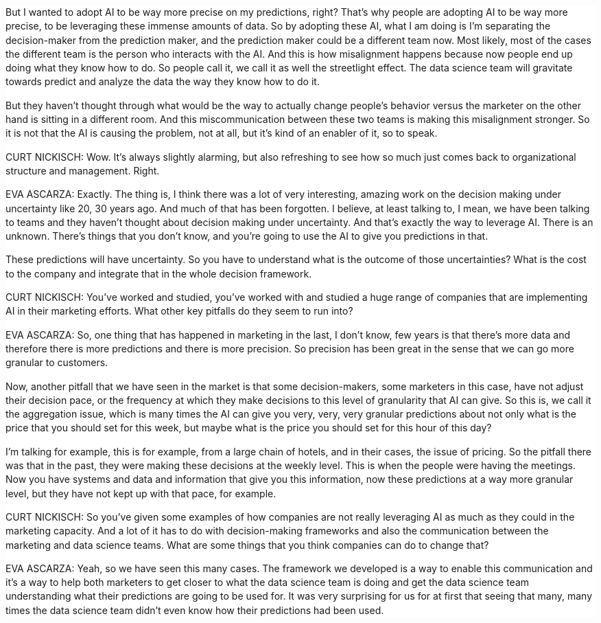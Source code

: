 But I wanted to adopt AI to be way more precise on my predictions, right? That’s why people are adopting AI to be way more precise, to be leveraging these immense amounts of data. So by adopting these AI, what I am doing is I’m separating the decision-maker from the prediction maker, and the prediction maker could be a different team now. Most likely, most of the cases the different team is the person who interacts with the AI. And this is how misalignment happens because now people end up doing what they know how to do. So people call it, we call it as well the streetlight effect. The data science team will gravitate towards predict and analyze the data the way they know how to do it.

But they haven’t thought through what would be the way to actually change people’s behavior versus the marketer on the other hand is sitting in a different room. And this miscommunication between these two teams is making this misalignment stronger. So it is not that the AI is causing the problem, not at all, but it’s kind of an enabler of it, so to speak.

CURT NICKISCH: Wow. It’s always slightly alarming, but also refreshing to see how so much just comes back to organizational structure and management. Right.

EVA ASCARZA: Exactly. The thing is, I think there was a lot of very interesting, amazing work on the decision making under uncertainty like 20, 30 years ago. And much of that has been forgotten. I believe, at least talking to, I mean, we have been talking to teams and they haven’t thought about decision making under uncertainty. And that’s exactly the way to leverage AI. There is an unknown. There’s things that you don’t know, and you’re going to use the AI to give you predictions in that.

These predictions will have uncertainty. So you have to understand what is the outcome of those uncertainties? What is the cost to the company and integrate that in the whole decision framework.

CURT NICKISCH: You’ve worked and studied, you’ve worked with and studied a huge range of companies that are implementing AI in their marketing efforts. What other key pitfalls do they seem to run into?

EVA ASCARZA: So, one thing that has happened in marketing in the last, I don’t know, few years is that there’s more data and therefore there is more predictions and there is more precision. So precision has been great in the sense that we can go more granular to customers.

Now, another pitfall that we have seen in the market is that some decision-makers, some marketers in this case, have not adjust their decision pace, or the frequency at which they make decisions to this level of granularity that AI can give. So this is, we call it the aggregation issue, which is many times the AI can give you very, very, very granular predictions about not only what is the price that you should set for this week, but maybe what is the price you should set for this hour of this day?

I’m talking for example, this is for example, from a large chain of hotels, and in their cases, the issue of pricing. So the pitfall there was that in the past, they were making these decisions at the weekly level. This is when the people were having the meetings. Now you have systems and data and information that give you this information, now these predictions at a way more granular level, but they have not kept up with that pace, for example.

CURT NICKISCH: So you’ve given some examples of how companies are not really leveraging AI as much as they could in the marketing capacity. And a lot of it has to do with decision-making frameworks and also the communication between the marketing and data science teams. What are some things that you think companies can do to change that?

EVA ASCARZA: Yeah, so we have seen this many cases. The framework we developed is a way to enable this communication and it’s a way to help both marketers to get closer to what the data science team is doing and get the data science team understanding what their predictions are going to be used for. It was very surprising for us for at first that seeing that many, many times the data science team didn’t even know how their predictions had been used.
